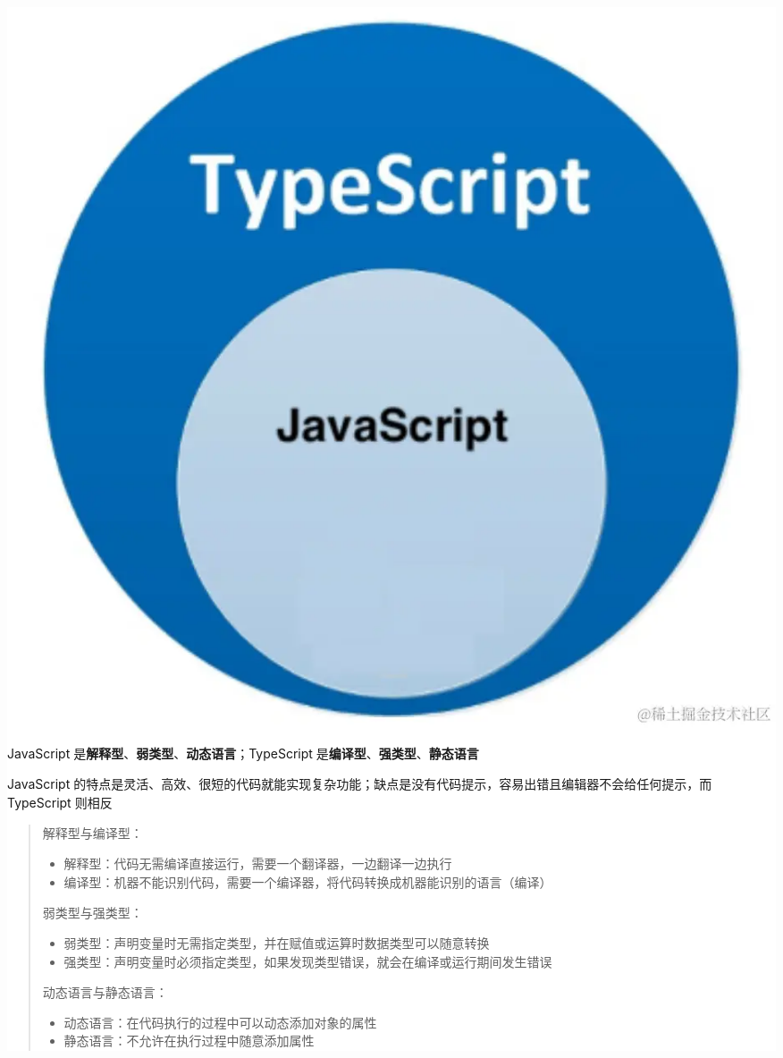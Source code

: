 ![image-20230828093532849.png](%E5%BF%AB%E9%80%9F%E4%B8%8A%E6%89%8BTypeScript.assets/da7d79cca4dd4f319759c9132c8f3e43tplv-k3u1fbpfcp-jj-mark3024000q75.webp)

JavaScript 是**解释型**、**弱类型**、**动态语言**；TypeScript 是**编译型**、**强类型**、**静态语言**

JavaScript 的特点是灵活、高效、很短的代码就能实现复杂功能；缺点是没有代码提示，容易出错且编辑器不会给任何提示，而 TypeScript 则相反

> 解释型与编译型：
>
> - 解释型：代码无需编译直接运行，需要一个翻译器，一边翻译一边执行
> - 编译型：机器不能识别代码，需要一个编译器，将代码转换成机器能识别的语言（编译）
>
> 弱类型与强类型：
>
> - 弱类型：声明变量时无需指定类型，并在赋值或运算时数据类型可以随意转换
> - 强类型：声明变量时必须指定类型，如果发现类型错误，就会在编译或运行期间发生错误
>
> 动态语言与静态语言：
>
> - 动态语言：在代码执行的过程中可以动态添加对象的属性
> - 静态语言：不允许在执行过程中随意添加属性
